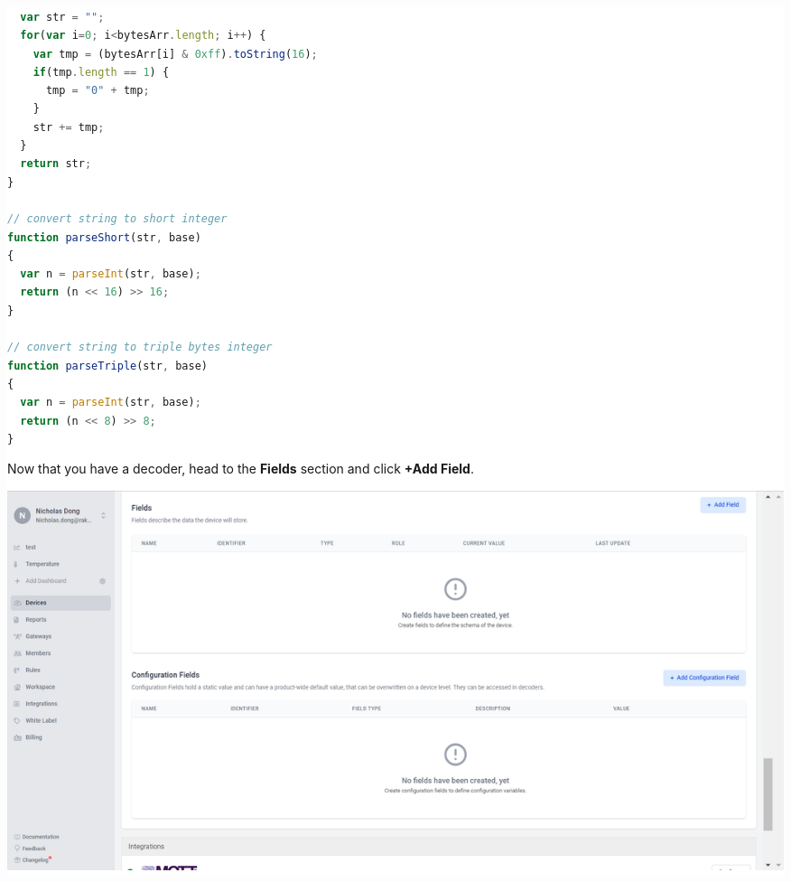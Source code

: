 ```javascript
  var str = "";
  for(var i=0; i<bytesArr.length; i++) {
    var tmp = (bytesArr[i] & 0xff).toString(16);
    if(tmp.length == 1) {
      tmp = "0" + tmp;
    }
    str += tmp;
  }
  return str;
}

// convert string to short integer
function parseShort(str, base) 
{
  var n = parseInt(str, base);
  return (n << 16) >> 16;
}

// convert string to triple bytes integer
function parseTriple(str, base) 
{
  var n = parseInt(str, base);
  return (n << 8) >> 8;
}
```

Now that you have a decoder, head to the **Fields** section and click **+Add Field**.

![image-20220922151401851](assets/image-20220922151401851.png)
